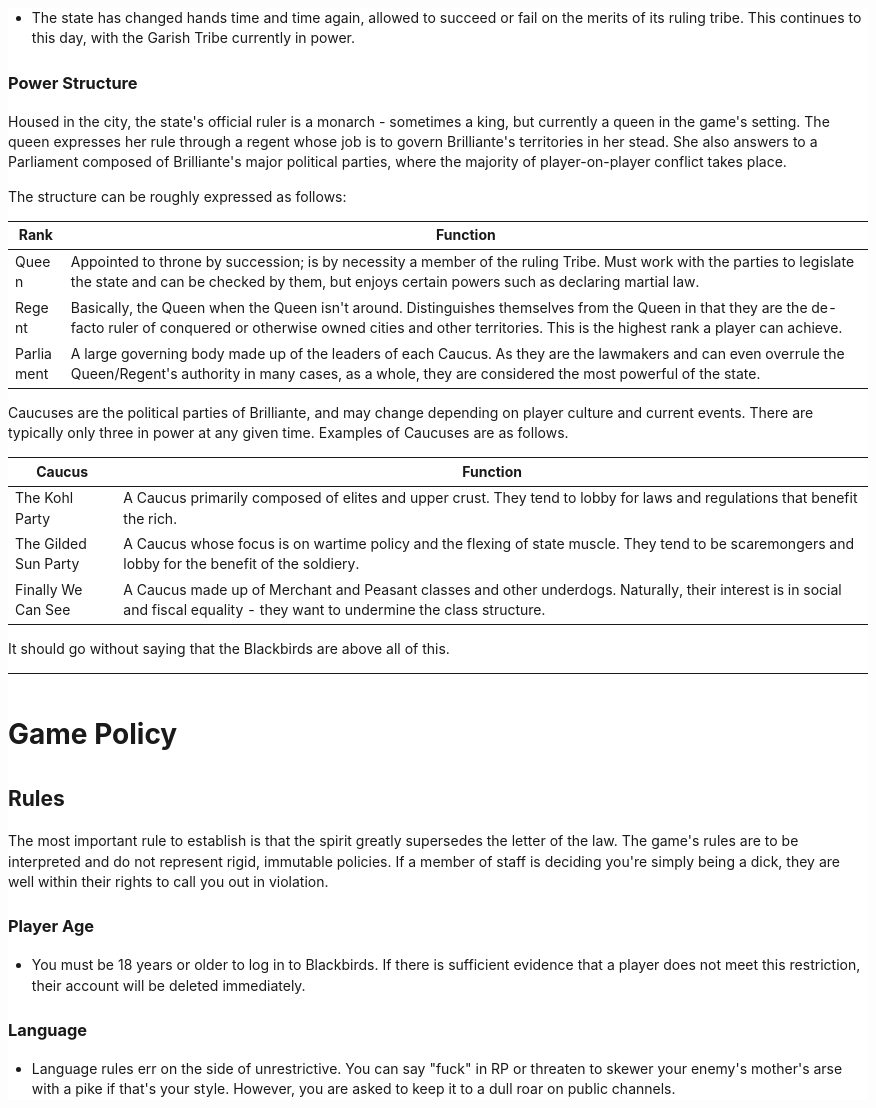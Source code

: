 * The state has changed hands time and time again, allowed to succeed or fail on the merits of its ruling tribe. This continues to this day, with the Garish Tribe currently in power.

### Power Structure

Housed in the city, the state's official ruler is a monarch - sometimes a king, but currently a queen in the game's setting. The queen expresses her rule through a regent whose job is to govern Brilliante's territories in her stead. She also answers to a Parliament composed of Brilliante's major political parties, where the majority of player-on-player conflict takes place.

The structure can be roughly expressed as follows:

| Rank | Function |
| ---- | -------- |
| Queen | Appointed to throne by succession; is by necessity a member of the ruling Tribe. Must work with the parties to legislate the state and can be checked by them, but enjoys certain powers such as declaring martial law. |
| Regent | Basically, the Queen when the Queen isn't around. Distinguishes themselves from the Queen in that they are the de-facto ruler of conquered or otherwise owned cities and other territories. This is the highest rank a player can achieve. |
| Parliament | A large governing body made up of the leaders of each Caucus. As they are the lawmakers and can even overrule the Queen/Regent's authority in many cases, as a whole, they are considered the most powerful of the state. |

Caucuses are the political parties of Brilliante, and may change depending on player culture and current events. There are typically only three in power at any given time. Examples of Caucuses are as follows.

| Caucus | Function |
| ------ | -------- |
| The Kohl Party | A Caucus primarily composed of elites and upper crust. They tend to lobby for laws and regulations that benefit the rich. |
| The Gilded Sun Party | A Caucus whose focus is on wartime policy and the flexing of state muscle. They tend to be scaremongers and lobby for the benefit of the soldiery. |
| Finally We Can See | A Caucus made up of Merchant and Peasant classes and other underdogs. Naturally, their interest is in social and fiscal equality - they want to undermine the class structure. |

It should go without saying that the Blackbirds are above all of this.

----

# Game Policy

## Rules

The most important rule to establish is that the spirit greatly supersedes the letter of the law. The game's rules are to be interpreted and do not represent rigid, immutable policies. If a member of staff is deciding you're simply being a dick, they are well within their rights to call you out in violation.

### Player Age

* You must be 18 years or older to log in to Blackbirds. If there is sufficient evidence that a player does not meet this restriction, their account will be deleted immediately.

### Language

* Language rules err on the side of unrestrictive. You can say "fuck" in RP or threaten to skewer your enemy's mother's arse with a pike if that's your style. However, you are asked to keep it to a dull roar on public channels.
